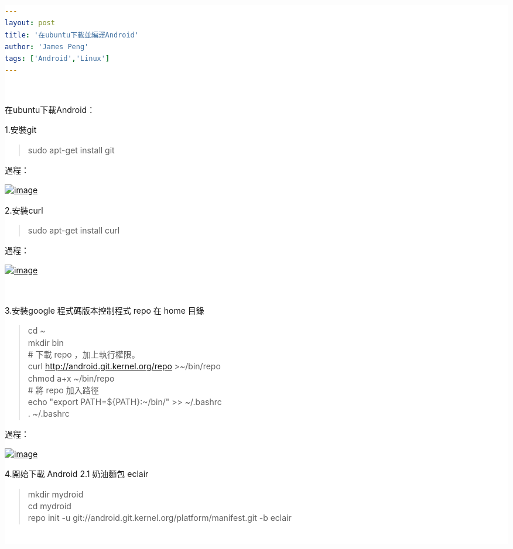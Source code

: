 ```yaml
---
layout: post
title: '在ubuntu下載並編譯Android'
author: 'James Peng'
tags: ['Android','Linux']
---
```


 

在ubuntu下載Android：

1.安裝git

> sudo apt-get install git

過程：

[![image](http://lh6.ggpht.com/-YzP7lFRKSxE/TjETx7jV-cI/AAAAAAAAJq8/G5traH2WluE/image_thumb%25255B4%25255D.png?imgmax=800 "image")](http://lh4.ggpht.com/-jF-41RnGXHU/TjETxKXiTKI/AAAAAAAAJq4/xA6VVYeLXbM/s1600-h/image%25255B6%25255D.png)

2.安裝curl

> sudo apt-get install curl

過程：

[![image](http://lh6.ggpht.com/-zuV7yARYmtA/TjETzL1wSCI/AAAAAAAAJrE/ejDHOtdcTZ0/image_thumb%25255B7%25255D.png?imgmax=800 "image")](http://lh3.ggpht.com/-FW6jw3MJn58/TjETyp5jiHI/AAAAAAAAJrA/4SeHcRWDpqk/s1600-h/image%25255B11%25255D.png)

 

3.安裝google 程式碼版本控制程式 repo 在 home 目錄

> cd \~  
> mkdir bin  
> \# 下載 repo ，加上執行權限。  
> curl http://android.git.kernel.org/repo \>\~/bin/repo  
> chmod a+x \~/bin/repo  
> \# 將 repo 加入路徑  
> echo "export PATH=\${PATH}:\~/bin/" \>\> \~/.bashrc  
> . \~/.bashrc

過程：

[![image](http://lh6.ggpht.com/-nWQNBsiSO1w/TjET0OCU9YI/AAAAAAAAJrM/pIYnNVYkhEY/image_thumb%25255B10%25255D.png?imgmax=800 "image")](http://lh3.ggpht.com/-bjuECSvVP7U/TjETzhHz9TI/AAAAAAAAJrI/2XEBurObDHQ/s1600-h/image%25255B16%25255D.png)

4.開始下載 Android 2.1 奶油麵包 eclair

> mkdir mydroid  
> cd mydroid  
> repo init -u git://android.git.kernel.org/platform/manifest.git -b
> eclair  

 